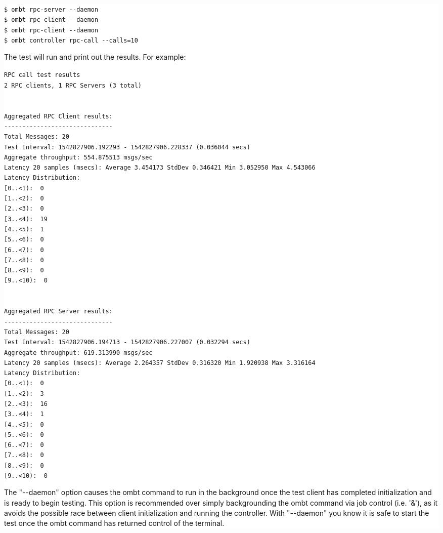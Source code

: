     $ ombt rpc-server --daemon
    $ ombt rpc-client --daemon
    $ ombt rpc-client --daemon
    $ ombt controller rpc-call --calls=10

The test will run and print out the results.  For example:

    RPC call test results
    2 RPC clients, 1 RPC Servers (3 total)


    Aggregated RPC Client results:
    ------------------------------
    Total Messages: 20
    Test Interval: 1542827906.192293 - 1542827906.228337 (0.036044 secs)
    Aggregate throughput: 554.875513 msgs/sec
    Latency 20 samples (msecs): Average 3.454173 StdDev 0.346421 Min 3.052950 Max 4.543066
    Latency Distribution: 
    [0..<1):  0
    [1..<2):  0
    [2..<3):  0
    [3..<4):  19
    [4..<5):  1
    [5..<6):  0
    [6..<7):  0
    [7..<8):  0
    [8..<9):  0
    [9..<10):  0


    Aggregated RPC Server results:
    ------------------------------
    Total Messages: 20
    Test Interval: 1542827906.194713 - 1542827906.227007 (0.032294 secs)
    Aggregate throughput: 619.313990 msgs/sec
    Latency 20 samples (msecs): Average 2.264357 StdDev 0.316320 Min 1.920938 Max 3.316164
    Latency Distribution: 
    [0..<1):  0
    [1..<2):  3
    [2..<3):  16
    [3..<4):  1
    [4..<5):  0
    [5..<6):  0
    [6..<7):  0
    [7..<8):  0
    [8..<9):  0
    [9..<10):  0


The "--daemon" option causes the ombt command to run in the
background once the test client has completed initialization and is
ready to begin testing.  This option is recommended over simply
backgrounding the ombt command via job control (i.e. '&'), as it
avoids the possible race between client initialization and running the
controller.  With "--daemon" you know it is safe to start the test
once the ombt command has returned control of the terminal.
